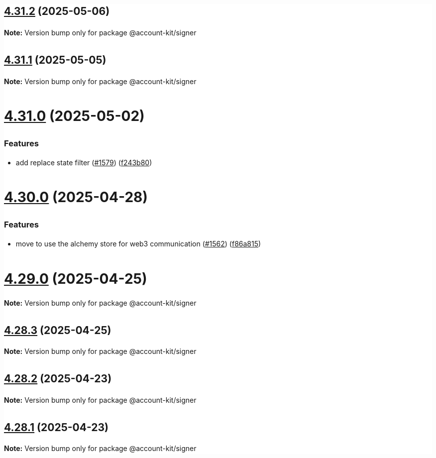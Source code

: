 ## [4.31.2](https://github.com/alchemyplatform/aa-sdk/compare/v4.31.1...v4.31.2) (2025-05-06)

**Note:** Version bump only for package @account-kit/signer

## [4.31.1](https://github.com/alchemyplatform/aa-sdk/compare/v4.31.0...v4.31.1) (2025-05-05)

**Note:** Version bump only for package @account-kit/signer

# [4.31.0](https://github.com/alchemyplatform/aa-sdk/compare/v4.30.0...v4.31.0) (2025-05-02)

### Features

- add replace state filter ([#1579](https://github.com/alchemyplatform/aa-sdk/issues/1579)) ([f243b80](https://github.com/alchemyplatform/aa-sdk/commit/f243b80be5144cfcbe7d961709a022219c3fdd3d))

# [4.30.0](https://github.com/alchemyplatform/aa-sdk/compare/v4.29.0...v4.30.0) (2025-04-28)

### Features

- move to use the alchemy store for web3 communication ([#1562](https://github.com/alchemyplatform/aa-sdk/issues/1562)) ([f86a815](https://github.com/alchemyplatform/aa-sdk/commit/f86a815412cb532de12a405b1cfb143da2e22b77))

# [4.29.0](https://github.com/alchemyplatform/aa-sdk/compare/v4.28.3...v4.29.0) (2025-04-25)

**Note:** Version bump only for package @account-kit/signer

## [4.28.3](https://github.com/alchemyplatform/aa-sdk/compare/v4.28.2...v4.28.3) (2025-04-25)

**Note:** Version bump only for package @account-kit/signer

## [4.28.2](https://github.com/alchemyplatform/aa-sdk/compare/v4.28.1...v4.28.2) (2025-04-23)

**Note:** Version bump only for package @account-kit/signer

## [4.28.1](https://github.com/alchemyplatform/aa-sdk/compare/v4.28.0...v4.28.1) (2025-04-23)

**Note:** Version bump only for package @account-kit/signer

